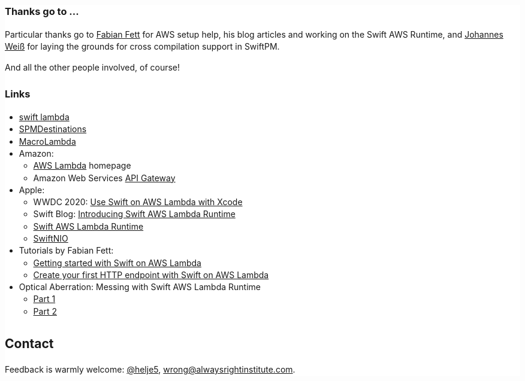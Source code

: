 ### Thanks go to ...

Particular thanks go to [Fabian Fett](https://fabianfett.de) for AWS setup help, 
his blog articles and working on the Swift AWS Runtime,
and 
[Johannes Weiß](https://twitter.com/johannesweiss) 
for laying the grounds for cross compilation support in SwiftPM.

And all the other people involved, of course!


### Links

- [swift lambda](https://github.com/SwiftXcode/swift-lambda)
- [SPMDestinations](https://github.com/SPMDestinations/homebrew-tap)
- [MacroLambda](https://github.com/Macro-swift/MacroLambda)
- Amazon:
  - [AWS Lambda](https://aws.amazon.com/lambda/) homepage
  - Amazon Web Services [API Gateway](https://aws.amazon.com/api-gateway/)
- Apple:
  - WWDC 2020: [Use Swift on AWS Lambda with Xcode](https://developer.apple.com/videos/play/wwdc2020/10644/)
  - Swift Blog: [Introducing Swift AWS Lambda Runtime](https://swift.org/blog/aws-lambda-runtime/)
  - [Swift AWS Lambda Runtime](https://github.com/swift-server/swift-aws-lambda-runtime)
  - [SwiftNIO](https://github.com/apple/swift-nio)
- Tutorials by Fabian Fett:
  - [Getting started with Swift on AWS Lambda](https://fabianfett.de/getting-started-with-swift-aws-lambda-runtime)
  - [Create your first HTTP endpoint with Swift on AWS Lambda](https://fabianfett.de/swift-on-aws-lambda-creating-your-first-http-endpoint)
- Optical Aberration: Messing with Swift AWS Lambda Runtime
  - [Part 1](https://opticalaberration.com/2020/06/investigating-swift-aws-lambda-runtime.html)
  - [Part 2](https://opticalaberration.com/2020/06/investigating-swift-aws-lambda-runtime-part2.html)

## Contact

Feedback is warmly welcome:
[@helje5](https://twitter.com/helje5),
[wrong@alwaysrightinstitute.com](mailto:wrong@alwaysrightinstitute.com).
